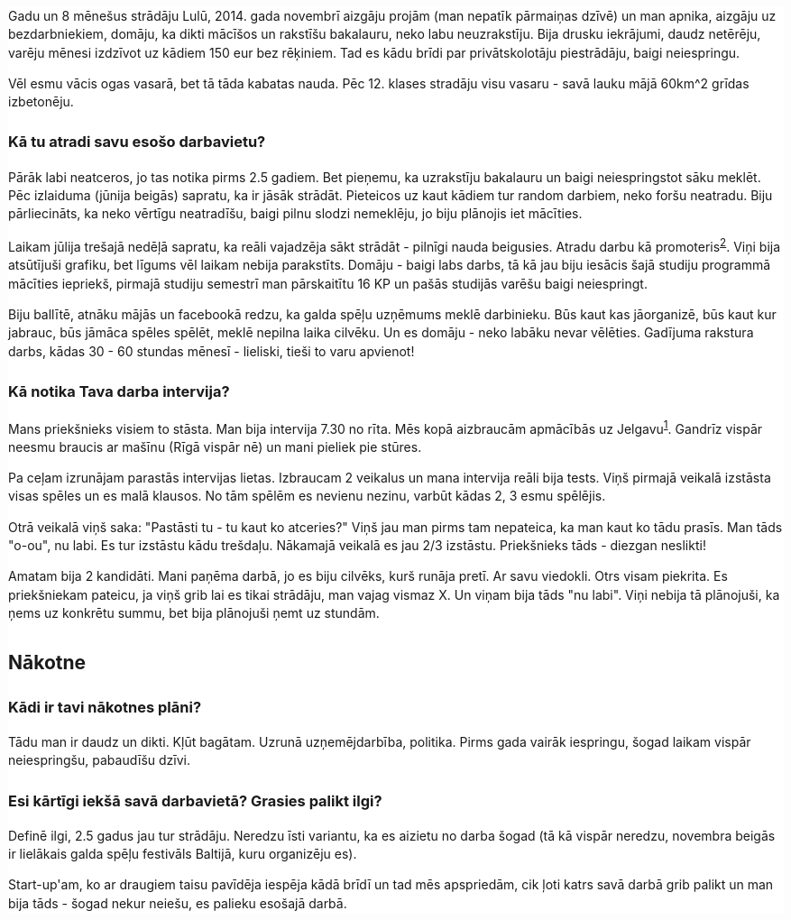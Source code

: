 Gadu un 8 mēnešus strādāju Lulū, 2014. gada novembrī aizgāju projām (man nepatīk pārmaiņas dzīvē) un man apnika, aizgāju uz bezdarbniekiem, domāju, ka dikti mācīšos un rakstīšu bakalauru, neko labu neuzrakstīju. Bija drusku iekrājumi, daudz netērēju, varēju mēnesi izdzīvot uz kādiem 150 eur bez rēķiniem. Tad es kādu brīdi par privātskolotāju piestrādāju, baigi neiespringu.

Vēl esmu vācis ogas vasarā, bet tā tāda kabatas nauda. Pēc 12. klases stradāju visu vasaru - savā lauku mājā 60km^2 grīdas izbetonēju.

### Kā tu atradi savu esošo darbavietu?
Pārāk labi neatceros, jo tas notika pirms 2.5 gadiem. Bet pieņemu, ka uzrakstīju bakalauru un baigi neiespringstot sāku meklēt. Pēc izlaiduma (jūnija beigās) sapratu, ka ir jāsāk strādāt. Pieteicos uz kaut kādiem tur random darbiem, neko foršu neatradu. Biju pārliecināts, ka neko vērtīgu neatradīšu, baigi pilnu slodzi nemeklēju, jo biju plānojis iet mācīties.

Laikam jūlija trešajā nedēļā sapratu, ka reāli vajadzēja sākt strādāt - pilnīgi nauda beigusies. Atradu darbu kā promoteris<sup>[2](#2)</sup>. Viņi bija atsūtījuši grafiku, bet līgums vēl laikam nebija parakstīts. Domāju - baigi labs darbs, tā kā jau biju iesācis šajā studiju programmā mācīties iepriekš, pirmajā studiju semestrī man pārskaitītu 16 KP un pašās studijās varēšu baigi neiespringt. 

Biju ballītē, atnāku mājās un facebookā redzu, ka galda spēļu uzņēmums meklē darbinieku. Būs kaut kas jāorganizē, būs kaut kur jabrauc, būs jāmāca spēles spēlēt, meklē nepilna laika cilvēku. Un es domāju - neko labāku nevar vēlēties. Gadījuma rakstura darbs, kādas 30 - 60 stundas mēnesī - lieliski, tieši to varu apvienot!

### Kā notika Tava darba intervija?
Mans priekšnieks visiem to stāsta. Man bija intervija 7.30 no rīta. Mēs kopā aizbraucām apmācībās uz Jelgavu<sup>[1](#1)</sup>. Gandrīz vispār neesmu braucis ar mašīnu (Rīgā vispār nē) un mani pieliek pie stūres. 

Pa ceļam izrunājam parastās intervijas lietas. Izbraucam 2 veikalus un mana intervija reāli bija tests. Viņš pirmajā veikalā izstāsta visas spēles un es malā klausos. No tām spēlēm es nevienu nezinu, varbūt kādas 2, 3 esmu spēlējis. 

Otrā veikalā viņš saka: "Pastāsti tu - tu kaut ko atceries?" Viņš jau man pirms tam nepateica, ka man kaut ko tādu prasīs. Man tāds "o-ou", nu labi. Es tur izstāstu kādu trešdaļu. Nākamajā veikalā es jau 2/3 izstāstu. Priekšnieks tāds - diezgan neslikti!

Amatam bija 2 kandidāti. Mani paņēma darbā, jo es biju cilvēks, kurš runāja pretī. Ar savu viedokli. Otrs visam piekrita. Es priekšniekam pateicu, ja viņš grib lai es tikai strādāju, man vajag vismaz X. Un viņam bija tāds "nu labi". Viņi nebija tā plānojuši, ka ņems uz konkrētu summu, bet bija plānojuši ņemt uz stundām.

## Nākotne
### Kādi ir tavi nākotnes plāni?
Tādu man ir daudz un dikti. Kļūt bagātam. Uzrunā uzņemējdarbība, politika.
Pirms gada vairāk iespringu, šogad laikam vispār neiespringšu, pabaudīšu dzīvi.

### Esi kārtīgi iekšā savā darbavietā? Grasies palikt ilgi?
Definē ilgi, 2.5 gadus jau tur strādāju. Neredzu īsti variantu, ka es aizietu no darba šogad (tā kā vispār neredzu, novembra beigās ir lielākais galda spēļu festivāls Baltijā, kuru organizēju es).

Start-up'am, ko ar draugiem taisu pavīdēja iespēja kādā brīdī un tad mēs apspriedām, cik ļoti katrs savā darbā grib palikt un man bija tāds - šogad nekur neiešu, es palieku esošajā darbā.
